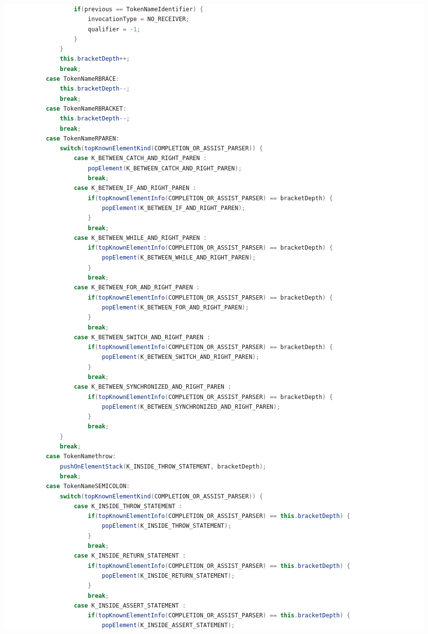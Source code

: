 ```java
					if(previous == TokenNameIdentifier) {
						invocationType = NO_RECEIVER;
						qualifier = -1;
					}
				}
				this.bracketDepth++;
				break; 
			case TokenNameRBRACE:
				this.bracketDepth--;
				break;
			case TokenNameRBRACKET:
				this.bracketDepth--;
				break; 
			case TokenNameRPAREN:
				switch(topKnownElementKind(COMPLETION_OR_ASSIST_PARSER)) {
					case K_BETWEEN_CATCH_AND_RIGHT_PAREN :
						popElement(K_BETWEEN_CATCH_AND_RIGHT_PAREN);
						break;
					case K_BETWEEN_IF_AND_RIGHT_PAREN :
						if(topKnownElementInfo(COMPLETION_OR_ASSIST_PARSER) == bracketDepth) {
							popElement(K_BETWEEN_IF_AND_RIGHT_PAREN);
						}
						break;
					case K_BETWEEN_WHILE_AND_RIGHT_PAREN :
						if(topKnownElementInfo(COMPLETION_OR_ASSIST_PARSER) == bracketDepth) {
							popElement(K_BETWEEN_WHILE_AND_RIGHT_PAREN);
						}
						break;
					case K_BETWEEN_FOR_AND_RIGHT_PAREN :
						if(topKnownElementInfo(COMPLETION_OR_ASSIST_PARSER) == bracketDepth) {
							popElement(K_BETWEEN_FOR_AND_RIGHT_PAREN);
						}
						break;
					case K_BETWEEN_SWITCH_AND_RIGHT_PAREN :
						if(topKnownElementInfo(COMPLETION_OR_ASSIST_PARSER) == bracketDepth) {
							popElement(K_BETWEEN_SWITCH_AND_RIGHT_PAREN);
						}
						break;
					case K_BETWEEN_SYNCHRONIZED_AND_RIGHT_PAREN :
						if(topKnownElementInfo(COMPLETION_OR_ASSIST_PARSER) == bracketDepth) {
							popElement(K_BETWEEN_SYNCHRONIZED_AND_RIGHT_PAREN);
						}
						break;
				}
				break;
			case TokenNamethrow:
				pushOnElementStack(K_INSIDE_THROW_STATEMENT, bracketDepth);
				break;
			case TokenNameSEMICOLON:
				switch(topKnownElementKind(COMPLETION_OR_ASSIST_PARSER)) {
					case K_INSIDE_THROW_STATEMENT :
						if(topKnownElementInfo(COMPLETION_OR_ASSIST_PARSER) == this.bracketDepth) {
							popElement(K_INSIDE_THROW_STATEMENT);
						}
						break;
					case K_INSIDE_RETURN_STATEMENT :
						if(topKnownElementInfo(COMPLETION_OR_ASSIST_PARSER) == this.bracketDepth) {
							popElement(K_INSIDE_RETURN_STATEMENT);
						}
						break;
					case K_INSIDE_ASSERT_STATEMENT :
						if(topKnownElementInfo(COMPLETION_OR_ASSIST_PARSER) == this.bracketDepth) {
							popElement(K_INSIDE_ASSERT_STATEMENT);
```